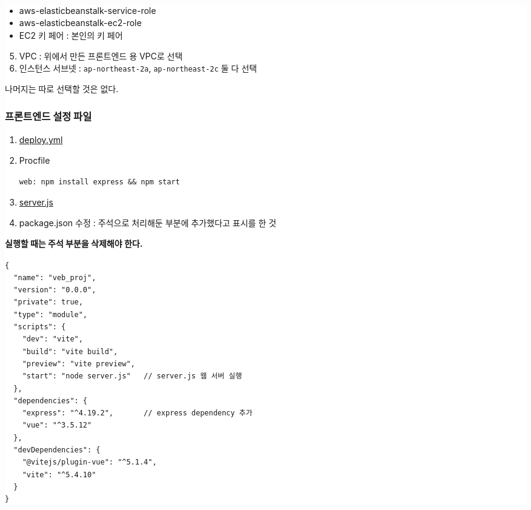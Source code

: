 <ul>
<li>aws-elasticbeanstalk-service-role</li>
<li>aws-elasticbeanstalk-ec2-role</li>
<li>EC2 키 페어 : 본인의 키 페어</li>
</ul>
<ol start="5">
<li>VPC : 위에서 만든 프론트엔드 용 VPC로 선택</li>
<li>인스턴스 서브넷 : <code>ap-northeast-2a</code>, <code>ap-northeast-2c</code> 둘 다 선택</li>
</ol>
<p>나머지는 따로 선택할 것은 없다.</p>
<h3 id="프론트엔드-설정-파일">프론트엔드 설정 파일</h3>
<ol>
<li><p><a href="https://github.com/LearnsMate/LearnsMateFrontend/blob/main/.github/workflows/deploy.yml">deploy.yml</a></p>
</li>
<li><p>Procfile</p>
<pre><code>web: npm install express &amp;&amp; npm start</code></pre></li>
<li><p><a href="https://github.com/LearnsMate/LearnsMateFrontend/blob/main/server.js">server.js</a></p>
</li>
<li><p>package.json 수정 : 주석으로 처리해둔 부분에 추가했다고 표시를 한 것</p>
</li>
</ol>
<p><strong>실행할 때는 주석 부분을 삭제해야 한다.</strong></p>
<pre><code>{
  &quot;name&quot;: &quot;veb_proj&quot;,
  &quot;version&quot;: &quot;0.0.0&quot;,
  &quot;private&quot;: true,
  &quot;type&quot;: &quot;module&quot;,
  &quot;scripts&quot;: {
    &quot;dev&quot;: &quot;vite&quot;,
    &quot;build&quot;: &quot;vite build&quot;,
    &quot;preview&quot;: &quot;vite preview&quot;,
    &quot;start&quot;: &quot;node server.js&quot;   // server.js 웹 서버 실행
  },
  &quot;dependencies&quot;: {
    &quot;express&quot;: &quot;^4.19.2&quot;,       // express dependency 추가
    &quot;vue&quot;: &quot;^3.5.12&quot;
  },
  &quot;devDependencies&quot;: {
    &quot;@vitejs/plugin-vue&quot;: &quot;^5.1.4&quot;,
    &quot;vite&quot;: &quot;^5.4.10&quot;
  }
}</code></pre>